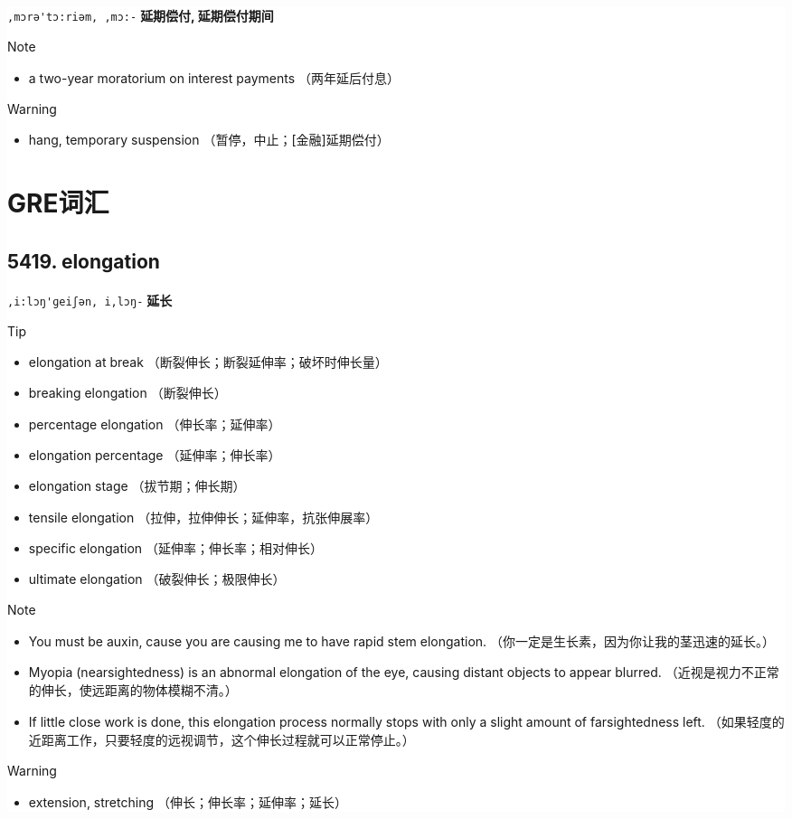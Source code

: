 `,mɔrə'tɔ:riəm, ,mɔ:-`  **延期偿付, 延期偿付期间**

> [!NOTE]
>
> - a two-year moratorium on interest payments （两年延后付息）
>

> [!WARNING]
>
> - hang, temporary suspension （暂停，中止；[金融]延期偿付）
>

# GRE词汇

## 5419. elongation

`,i:lɔŋ'ɡeiʃən, i,lɔŋ-`  **延长**

> [!TIP]
>
> - elongation at break （断裂伸长；断裂延伸率；破坏时伸长量）
>
> - breaking elongation （断裂伸长）
>
> - percentage elongation （伸长率；延伸率）
>
> - elongation percentage （延伸率；伸长率）
>
> - elongation stage （拔节期；伸长期）
>
> - tensile elongation （拉伸，拉伸伸长；延伸率，抗张伸展率）
>
> - specific elongation （延伸率；伸长率；相对伸长）
>
> - ultimate elongation （破裂伸长；极限伸长）
>

> [!NOTE]
>
> - You must be auxin, cause you are causing me to have rapid stem elongation. （你一定是生长素，因为你让我的茎迅速的延长。）
>
> - Myopia (nearsightedness) is an abnormal elongation of the eye, causing distant objects to appear blurred. （近视是视力不正常的伸长，使远距离的物体模糊不清。）
>
> - If little close work is done, this elongation process normally stops with only a slight amount of farsightedness left. （如果轻度的近距离工作，只要轻度的远视调节，这个伸长过程就可以正常停止。）
>

> [!WARNING]
>
> - extension, stretching （伸长；伸长率；延伸率；延长）
>
